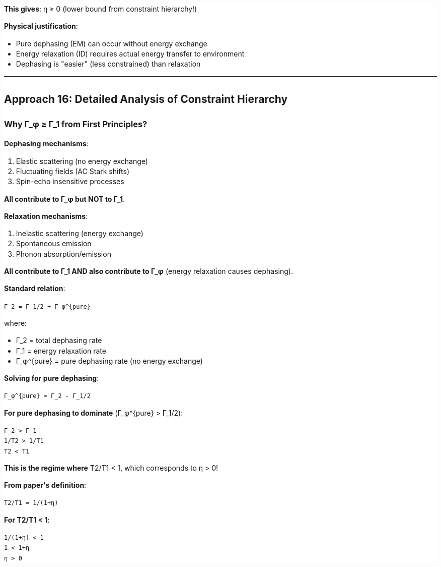 **This gives**: η ≥ 0 (lower bound from constraint hierarchy!)

**Physical justification**:
- Pure dephasing (EM) can occur without energy exchange
- Energy relaxation (ID) requires actual energy transfer to environment
- Dephasing is "easier" (less constrained) than relaxation

---

## Approach 16: Detailed Analysis of Constraint Hierarchy

### Why Γ_φ ≥ Γ_1 from First Principles?

**Dephasing mechanisms**:
1. Elastic scattering (no energy exchange)
2. Fluctuating fields (AC Stark shifts)
3. Spin-echo insensitive processes

**All contribute to Γ_φ but NOT to Γ_1**.

**Relaxation mechanisms**:
1. Inelastic scattering (energy exchange)
2. Spontaneous emission
3. Phonon absorption/emission

**All contribute to Γ_1 AND also contribute to Γ_φ** (energy relaxation causes dephasing).

**Standard relation**:
```
Γ_2 = Γ_1/2 + Γ_φ^{pure}
```

where:
- Γ_2 = total dephasing rate
- Γ_1 = energy relaxation rate
- Γ_φ^{pure} = pure dephasing rate (no energy exchange)

**Solving for pure dephasing**:
```
Γ_φ^{pure} = Γ_2 - Γ_1/2
```

**For pure dephasing to dominate** (Γ_φ^{pure} > Γ_1/2):
```
Γ_2 > Γ_1
1/T2 > 1/T1
T2 < T1
```

**This is the regime where** T2/T1 < 1, which corresponds to η > 0!

**From paper's definition**:
```
T2/T1 = 1/(1+η)
```

**For T2/T1 < 1**:
```
1/(1+η) < 1
1 < 1+η
η > 0
```
